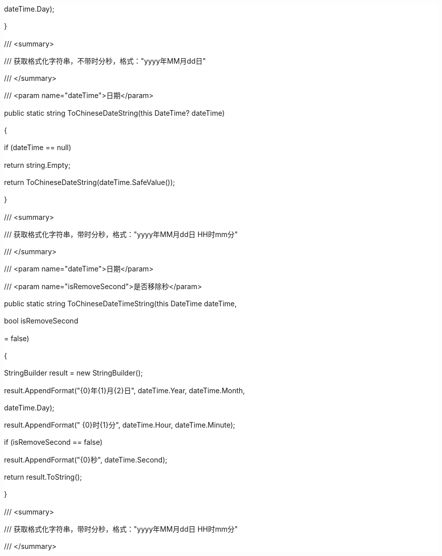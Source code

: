 dateTime.Day);

}

/// \<summary\>

/// 获取格式化字符串，不带时分秒，格式：\"yyyy年MM月dd日\"

/// \</summary\>

/// \<param name=\"dateTime\"\>日期\</param\>

public static string ToChineseDateString(this DateTime? dateTime)



{

if (dateTime == null)

return string.Empty;

return ToChineseDateString(dateTime.SafeValue());

}

/// \<summary\>

/// 获取格式化字符串，带时分秒，格式：\"yyyy年MM月dd日 HH时mm分\"

/// \</summary\>

/// \<param name=\"dateTime\"\>日期\</param\>

/// \<param name=\"isRemoveSecond\"\>是否移除秒\</param\>

public static string ToChineseDateTimeString(this DateTime dateTime,

bool isRemoveSecond

= false)

{

StringBuilder result = new StringBuilder();

result.AppendFormat(\"{0}年{1}月{2}日\", dateTime.Year, dateTime.Month,

dateTime.Day);

result.AppendFormat(\" {0}时{1}分\", dateTime.Hour, dateTime.Minute);

if (isRemoveSecond == false)

result.AppendFormat(\"{0}秒\", dateTime.Second);

return result.ToString();

}

/// \<summary\>

/// 获取格式化字符串，带时分秒，格式：\"yyyy年MM月dd日 HH时mm分\"

/// \</summary\>
